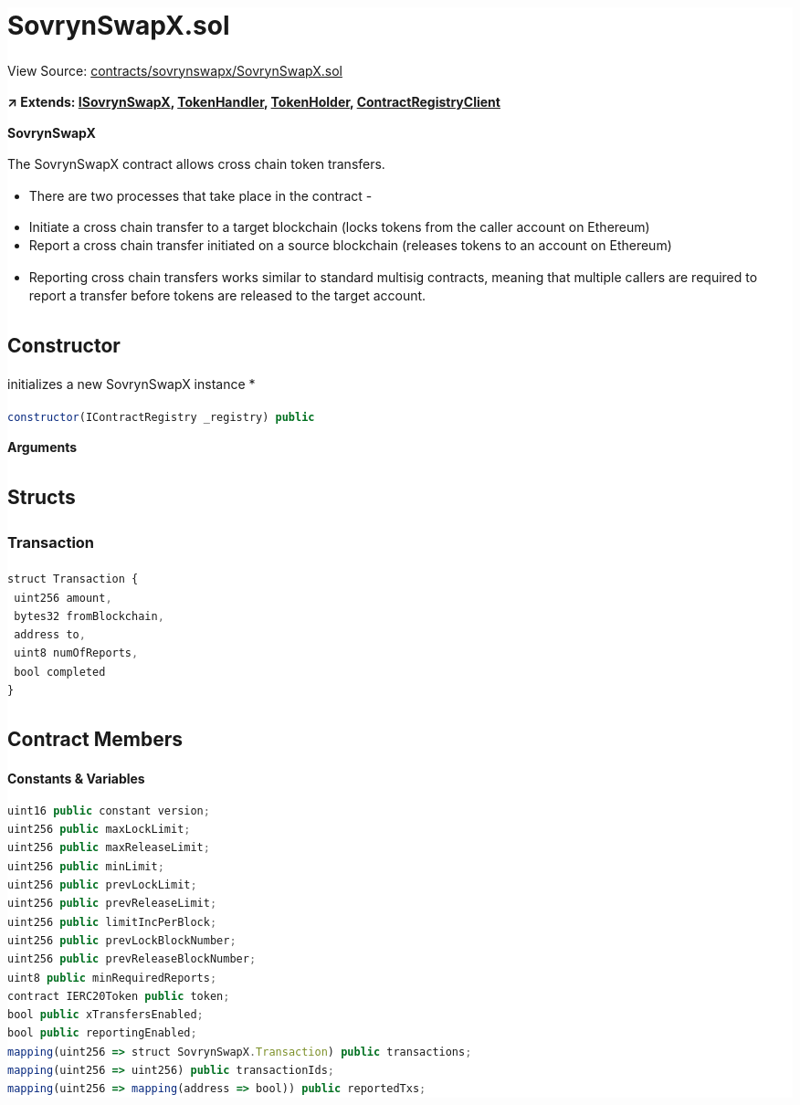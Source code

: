 # SovrynSwapX.sol

View Source: [contracts/sovrynswapx/SovrynSwapX.sol](../solidity/contracts/sovrynswapx/SovrynSwapX.sol)

**↗ Extends: [ISovrynSwapX](ISovrynSwapX.md), [TokenHandler](TokenHandler.md), [TokenHolder](TokenHolder.md), [ContractRegistryClient](ContractRegistryClient.md)**

**SovrynSwapX**

The SovrynSwapX contract allows cross chain token transfers.
 * There are two processes that take place in the contract -
- Initiate a cross chain transfer to a target blockchain (locks tokens from the caller account on Ethereum)
- Report a cross chain transfer initiated on a source blockchain (releases tokens to an account on Ethereum)
 * Reporting cross chain transfers works similar to standard multisig contracts, meaning that multiple
callers are required to report a transfer before tokens are released to the target account.

## Constructor

initializes a new SovrynSwapX instance
	 *

```js
constructor(IContractRegistry _registry) public
```

**Arguments**

## Structs
### Transaction

```js
struct Transaction {
 uint256 amount,
 bytes32 fromBlockchain,
 address to,
 uint8 numOfReports,
 bool completed
}
```

## Contract Members
**Constants & Variables**

```js
uint16 public constant version;
uint256 public maxLockLimit;
uint256 public maxReleaseLimit;
uint256 public minLimit;
uint256 public prevLockLimit;
uint256 public prevReleaseLimit;
uint256 public limitIncPerBlock;
uint256 public prevLockBlockNumber;
uint256 public prevReleaseBlockNumber;
uint8 public minRequiredReports;
contract IERC20Token public token;
bool public xTransfersEnabled;
bool public reportingEnabled;
mapping(uint256 => struct SovrynSwapX.Transaction) public transactions;
mapping(uint256 => uint256) public transactionIds;
mapping(uint256 => mapping(address => bool)) public reportedTxs;
```